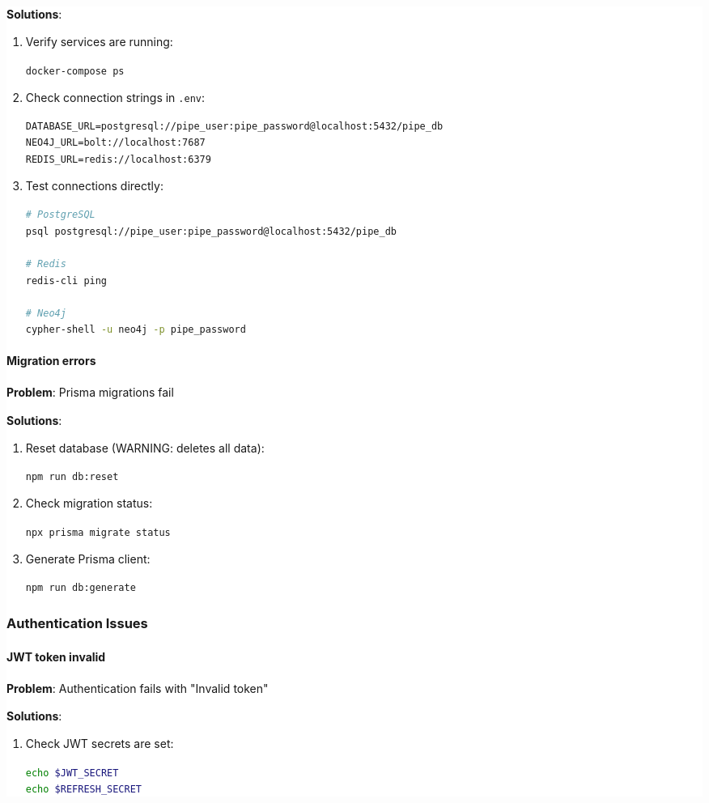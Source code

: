 **Solutions**:
1. Verify services are running:
   ```bash
   docker-compose ps
   ```

2. Check connection strings in `.env`:
   ```env
   DATABASE_URL=postgresql://pipe_user:pipe_password@localhost:5432/pipe_db
   NEO4J_URL=bolt://localhost:7687
   REDIS_URL=redis://localhost:6379
   ```

3. Test connections directly:
   ```bash
   # PostgreSQL
   psql postgresql://pipe_user:pipe_password@localhost:5432/pipe_db
   
   # Redis
   redis-cli ping
   
   # Neo4j
   cypher-shell -u neo4j -p pipe_password
   ```

#### Migration errors

**Problem**: Prisma migrations fail

**Solutions**:
1. Reset database (WARNING: deletes all data):
   ```bash
   npm run db:reset
   ```

2. Check migration status:
   ```bash
   npx prisma migrate status
   ```

3. Generate Prisma client:
   ```bash
   npm run db:generate
   ```

### Authentication Issues

#### JWT token invalid

**Problem**: Authentication fails with "Invalid token"

**Solutions**:
1. Check JWT secrets are set:
   ```bash
   echo $JWT_SECRET
   echo $REFRESH_SECRET
   ```
